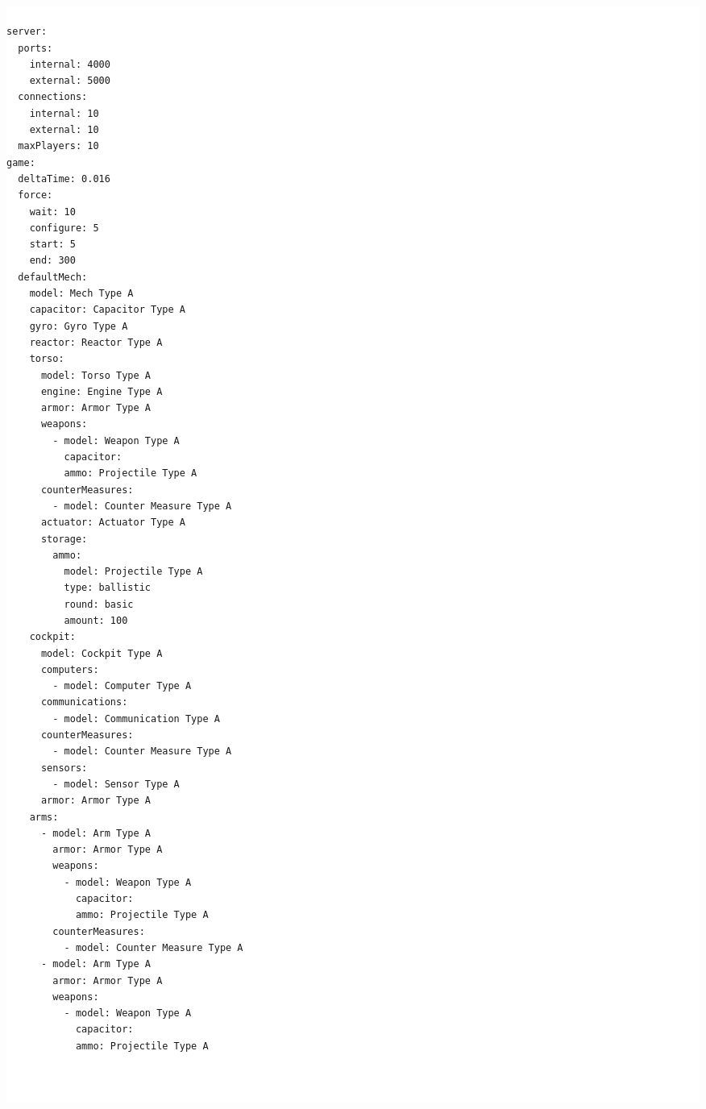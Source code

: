 <pre><code class="yaml">
server:
  ports:
    internal: 4000
    external: 5000
  connections:
    internal: 10
    external: 10
  maxPlayers: 10
game:
  deltaTime: 0.016
  force:
    wait: 10
    configure: 5
    start: 5
    end: 300
  defaultMech:
    model: Mech Type A
    capacitor: Capacitor Type A
    gyro: Gyro Type A
    reactor: Reactor Type A
    torso:
      model: Torso Type A
      engine: Engine Type A
      armor: Armor Type A
      weapons:
        - model: Weapon Type A
          capacitor:
          ammo: Projectile Type A
      counterMeasures:
        - model: Counter Measure Type A
      actuator: Actuator Type A
      storage:
        ammo:
          model: Projectile Type A
          type: ballistic
          round: basic
          amount: 100
    cockpit:
      model: Cockpit Type A
      computers:
        - model: Computer Type A
      communications:
        - model: Communication Type A
      counterMeasures:
        - model: Counter Measure Type A
      sensors:
        - model: Sensor Type A
      armor: Armor Type A
    arms:
      - model: Arm Type A
        armor: Armor Type A
        weapons:
          - model: Weapon Type A
            capacitor:
            ammo: Projectile Type A
        counterMeasures:
          - model: Counter Measure Type A
      - model: Arm Type A
        armor: Armor Type A
        weapons:
          - model: Weapon Type A
            capacitor:
            ammo: Projectile Type A
